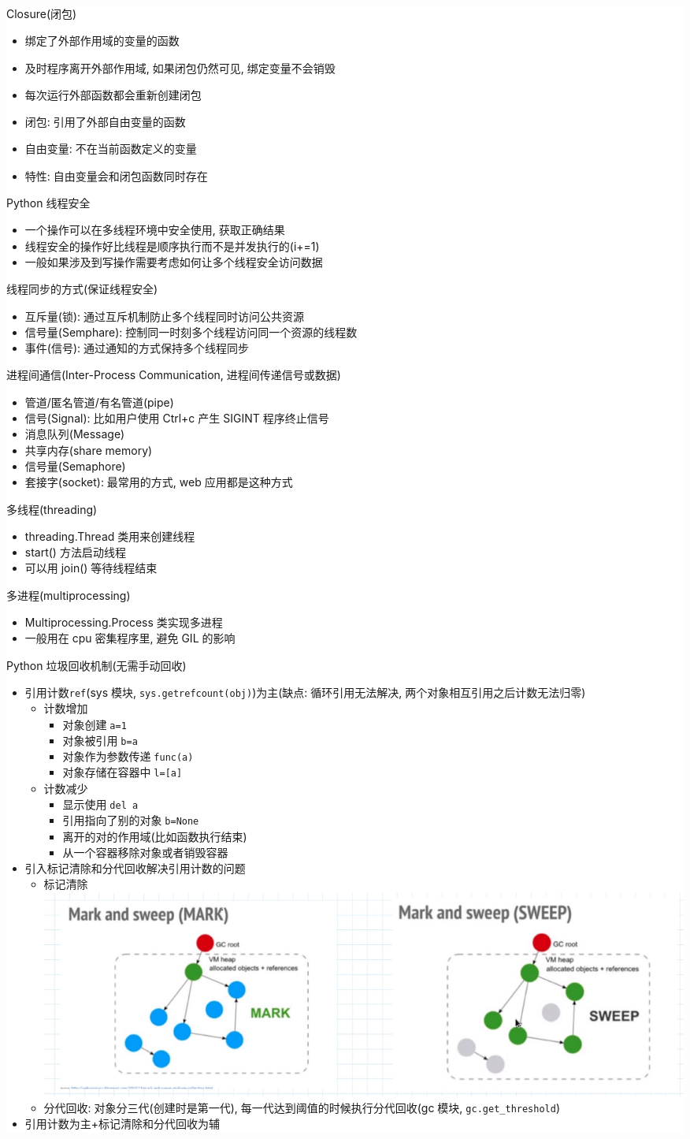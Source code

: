 Closure(闭包)
* 绑定了外部作用域的变量的函数
* 及时程序离开外部作用域, 如果闭包仍然可见, 绑定变量不会销毁
* 每次运行外部函数都会重新创建闭包

* 闭包: 引用了外部自由变量的函数
* 自由变量: 不在当前函数定义的变量
* 特性: 自由变量会和闭包函数同时存在

Python 线程安全
* 一个操作可以在多线程环境中安全使用, 获取正确结果
* 线程安全的操作好比线程是顺序执行而不是并发执行的(i+=1)
* 一般如果涉及到写操作需要考虑如何让多个线程安全访问数据

线程同步的方式(保证线程安全)
* 互斥量(锁): 通过互斥机制防止多个线程同时访问公共资源
* 信号量(Semphare): 控制同一时刻多个线程访问同一个资源的线程数
* 事件(信号): 通过通知的方式保持多个线程同步

进程间通信(Inter-Process Communication, 进程间传递信号或数据)
* 管道/匿名管道/有名管道(pipe)
* 信号(Signal): 比如用户使用 Ctrl+c 产生 SIGINT 程序终止信号
* 消息队列(Message)
* 共享内存(share memory)
* 信号量(Semaphore)
* 套接字(socket): 最常用的方式, web 应用都是这种方式

多线程(threading)
* threading.Thread 类用来创建线程
* start() 方法启动线程
* 可以用 join() 等待线程结束

多进程(multiprocessing)
* Multiprocessing.Process 类实现多进程
* 一般用在 cpu 密集程序里, 避免 GIL 的影响

Python 垃圾回收机制(无需手动回收)
* 引用计数`ref`(sys 模块, `sys.getrefcount(obj)`)为主(缺点: 循环引用无法解决, 两个对象相互引用之后计数无法归零)
    - 计数增加
        + 对象创建 `a=1`
        + 对象被引用 `b=a`
        + 对象作为参数传递 `func(a)`
        + 对象存储在容器中 `l=[a]`
    - 计数减少
        + 显示使用 `del a`
        + 引用指向了别的对象 `b=None`
        + 离开的对的作用域(比如函数执行结束)
        + 从一个容器移除对象或者销毁容器
* 引入标记清除和分代回收解决引用计数的问题
    - 标记清除 ![mark_and_sweep](./mark.png)
    - 分代回收: 对象分三代(创建时是第一代), 每一代达到阈值的时候执行分代回收(gc 模块, `gc.get_threshold`)
* 引用计数为主+标记清除和分代回收为辅
